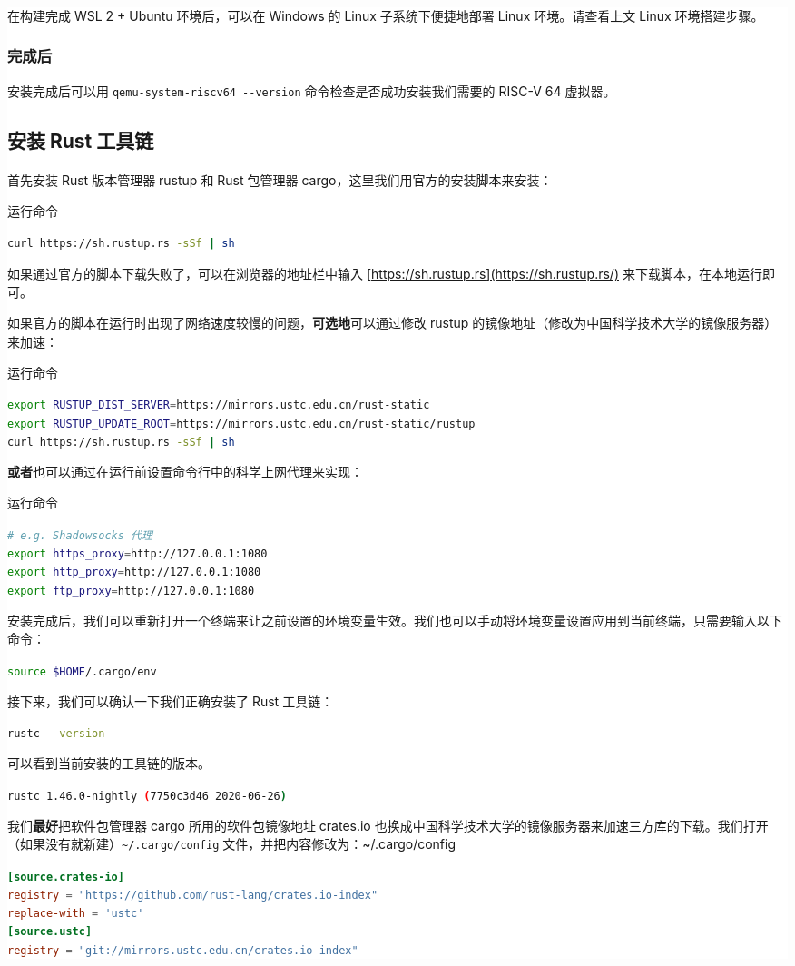 在构建完成 WSL 2 + Ubuntu 环境后，可以在 Windows 的 Linux 子系统下便捷地部署 Linux 环境。请查看上文 Linux 环境搭建步骤。

### 完成后

安装完成后可以用 `qemu-system-riscv64 --version` 命令检查是否成功安装我们需要的 RISC-V 64 虚拟器。

## 安装 Rust 工具链

首先安装 Rust 版本管理器 rustup 和 Rust 包管理器 cargo，这里我们用官方的安装脚本来安装：

运行命令

```bash
curl https://sh.rustup.rs -sSf | sh
```

如果通过官方的脚本下载失败了，可以在浏览器的地址栏中输入 [https://sh.rustup.rs](https://sh.rustup.rs/) 来下载脚本，在本地运行即可。

如果官方的脚本在运行时出现了网络速度较慢的问题，**可选地**可以通过修改 rustup 的镜像地址（修改为中国科学技术大学的镜像服务器）来加速：

运行命令

```bash
export RUSTUP_DIST_SERVER=https://mirrors.ustc.edu.cn/rust-static
export RUSTUP_UPDATE_ROOT=https://mirrors.ustc.edu.cn/rust-static/rustup
curl https://sh.rustup.rs -sSf | sh
```

**或者**也可以通过在运行前设置命令行中的科学上网代理来实现：

运行命令

```bash
# e.g. Shadowsocks 代理
export https_proxy=http://127.0.0.1:1080
export http_proxy=http://127.0.0.1:1080
export ftp_proxy=http://127.0.0.1:1080
```

安装完成后，我们可以重新打开一个终端来让之前设置的环境变量生效。我们也可以手动将环境变量设置应用到当前终端，只需要输入以下命令：

```bash
source $HOME/.cargo/env
```

接下来，我们可以确认一下我们正确安装了 Rust 工具链：

```bash
rustc --version
```

可以看到当前安装的工具链的版本。

```bash
rustc 1.46.0-nightly (7750c3d46 2020-06-26)
```

我们**最好**把软件包管理器 cargo 所用的软件包镜像地址 crates.io 也换成中国科学技术大学的镜像服务器来加速三方库的下载。我们打开（如果没有就新建）`~/.cargo/config` 文件，并把内容修改为：~/.cargo/config

```toml
[source.crates-io]
registry = "https://github.com/rust-lang/crates.io-index"
replace-with = 'ustc'
[source.ustc]
registry = "git://mirrors.ustc.edu.cn/crates.io-index"
```
